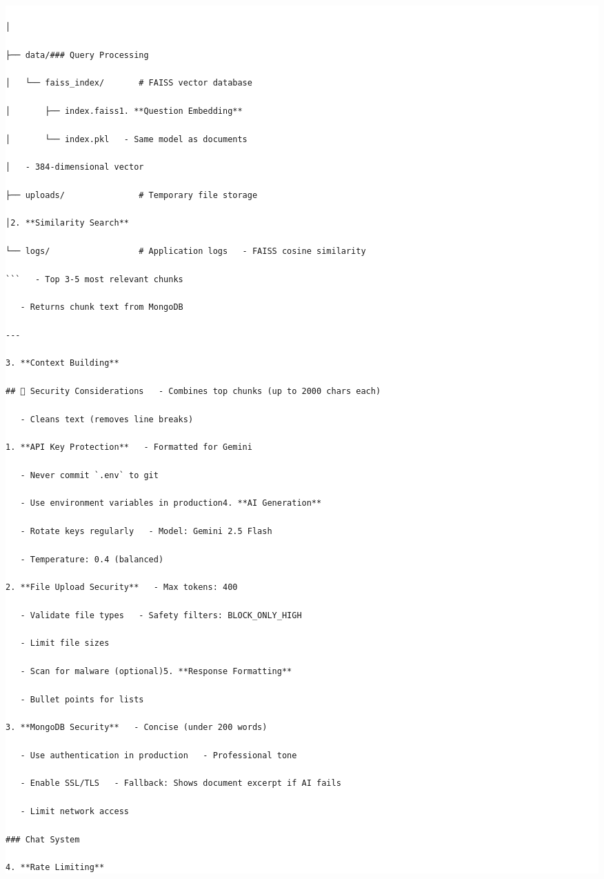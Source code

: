 ```   - Supported: PDF, DOCX, TXT, MD

│

├── data/### Query Processing

│   └── faiss_index/       # FAISS vector database

│       ├── index.faiss1. **Question Embedding**

│       └── index.pkl   - Same model as documents

│   - 384-dimensional vector

├── uploads/               # Temporary file storage

│2. **Similarity Search**

└── logs/                  # Application logs   - FAISS cosine similarity

```   - Top 3-5 most relevant chunks

   - Returns chunk text from MongoDB

---

3. **Context Building**

## 🔐 Security Considerations   - Combines top chunks (up to 2000 chars each)

   - Cleans text (removes line breaks)

1. **API Key Protection**   - Formatted for Gemini

   - Never commit `.env` to git

   - Use environment variables in production4. **AI Generation**

   - Rotate keys regularly   - Model: Gemini 2.5 Flash

   - Temperature: 0.4 (balanced)

2. **File Upload Security**   - Max tokens: 400

   - Validate file types   - Safety filters: BLOCK_ONLY_HIGH

   - Limit file sizes

   - Scan for malware (optional)5. **Response Formatting**

   - Bullet points for lists

3. **MongoDB Security**   - Concise (under 200 words)

   - Use authentication in production   - Professional tone

   - Enable SSL/TLS   - Fallback: Shows document excerpt if AI fails

   - Limit network access

### Chat System

4. **Rate Limiting**

```